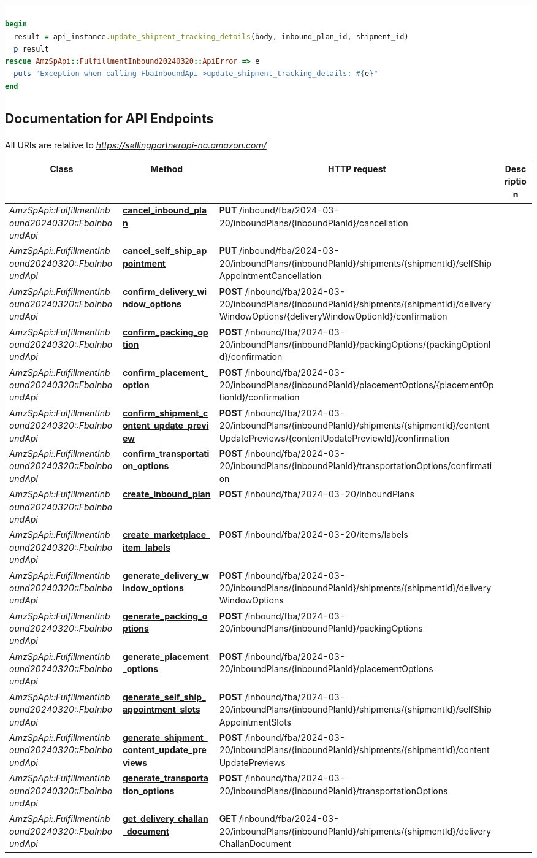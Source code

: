 ```ruby

begin
  result = api_instance.update_shipment_tracking_details(body, inbound_plan_id, shipment_id)
  p result
rescue AmzSpApi::FulfillmentInbound20240320::ApiError => e
  puts "Exception when calling FbaInboundApi->update_shipment_tracking_details: #{e}"
end
```

## Documentation for API Endpoints

All URIs are relative to *https://sellingpartnerapi-na.amazon.com/*

Class | Method | HTTP request | Description
------------ | ------------- | ------------- | -------------
*AmzSpApi::FulfillmentInbound20240320::FbaInboundApi* | [**cancel_inbound_plan**](docs/FbaInboundApi.md#cancel_inbound_plan) | **PUT** /inbound/fba/2024-03-20/inboundPlans/{inboundPlanId}/cancellation | 
*AmzSpApi::FulfillmentInbound20240320::FbaInboundApi* | [**cancel_self_ship_appointment**](docs/FbaInboundApi.md#cancel_self_ship_appointment) | **PUT** /inbound/fba/2024-03-20/inboundPlans/{inboundPlanId}/shipments/{shipmentId}/selfShipAppointmentCancellation | 
*AmzSpApi::FulfillmentInbound20240320::FbaInboundApi* | [**confirm_delivery_window_options**](docs/FbaInboundApi.md#confirm_delivery_window_options) | **POST** /inbound/fba/2024-03-20/inboundPlans/{inboundPlanId}/shipments/{shipmentId}/deliveryWindowOptions/{deliveryWindowOptionId}/confirmation | 
*AmzSpApi::FulfillmentInbound20240320::FbaInboundApi* | [**confirm_packing_option**](docs/FbaInboundApi.md#confirm_packing_option) | **POST** /inbound/fba/2024-03-20/inboundPlans/{inboundPlanId}/packingOptions/{packingOptionId}/confirmation | 
*AmzSpApi::FulfillmentInbound20240320::FbaInboundApi* | [**confirm_placement_option**](docs/FbaInboundApi.md#confirm_placement_option) | **POST** /inbound/fba/2024-03-20/inboundPlans/{inboundPlanId}/placementOptions/{placementOptionId}/confirmation | 
*AmzSpApi::FulfillmentInbound20240320::FbaInboundApi* | [**confirm_shipment_content_update_preview**](docs/FbaInboundApi.md#confirm_shipment_content_update_preview) | **POST** /inbound/fba/2024-03-20/inboundPlans/{inboundPlanId}/shipments/{shipmentId}/contentUpdatePreviews/{contentUpdatePreviewId}/confirmation | 
*AmzSpApi::FulfillmentInbound20240320::FbaInboundApi* | [**confirm_transportation_options**](docs/FbaInboundApi.md#confirm_transportation_options) | **POST** /inbound/fba/2024-03-20/inboundPlans/{inboundPlanId}/transportationOptions/confirmation | 
*AmzSpApi::FulfillmentInbound20240320::FbaInboundApi* | [**create_inbound_plan**](docs/FbaInboundApi.md#create_inbound_plan) | **POST** /inbound/fba/2024-03-20/inboundPlans | 
*AmzSpApi::FulfillmentInbound20240320::FbaInboundApi* | [**create_marketplace_item_labels**](docs/FbaInboundApi.md#create_marketplace_item_labels) | **POST** /inbound/fba/2024-03-20/items/labels | 
*AmzSpApi::FulfillmentInbound20240320::FbaInboundApi* | [**generate_delivery_window_options**](docs/FbaInboundApi.md#generate_delivery_window_options) | **POST** /inbound/fba/2024-03-20/inboundPlans/{inboundPlanId}/shipments/{shipmentId}/deliveryWindowOptions | 
*AmzSpApi::FulfillmentInbound20240320::FbaInboundApi* | [**generate_packing_options**](docs/FbaInboundApi.md#generate_packing_options) | **POST** /inbound/fba/2024-03-20/inboundPlans/{inboundPlanId}/packingOptions | 
*AmzSpApi::FulfillmentInbound20240320::FbaInboundApi* | [**generate_placement_options**](docs/FbaInboundApi.md#generate_placement_options) | **POST** /inbound/fba/2024-03-20/inboundPlans/{inboundPlanId}/placementOptions | 
*AmzSpApi::FulfillmentInbound20240320::FbaInboundApi* | [**generate_self_ship_appointment_slots**](docs/FbaInboundApi.md#generate_self_ship_appointment_slots) | **POST** /inbound/fba/2024-03-20/inboundPlans/{inboundPlanId}/shipments/{shipmentId}/selfShipAppointmentSlots | 
*AmzSpApi::FulfillmentInbound20240320::FbaInboundApi* | [**generate_shipment_content_update_previews**](docs/FbaInboundApi.md#generate_shipment_content_update_previews) | **POST** /inbound/fba/2024-03-20/inboundPlans/{inboundPlanId}/shipments/{shipmentId}/contentUpdatePreviews | 
*AmzSpApi::FulfillmentInbound20240320::FbaInboundApi* | [**generate_transportation_options**](docs/FbaInboundApi.md#generate_transportation_options) | **POST** /inbound/fba/2024-03-20/inboundPlans/{inboundPlanId}/transportationOptions | 
*AmzSpApi::FulfillmentInbound20240320::FbaInboundApi* | [**get_delivery_challan_document**](docs/FbaInboundApi.md#get_delivery_challan_document) | **GET** /inbound/fba/2024-03-20/inboundPlans/{inboundPlanId}/shipments/{shipmentId}/deliveryChallanDocument | 